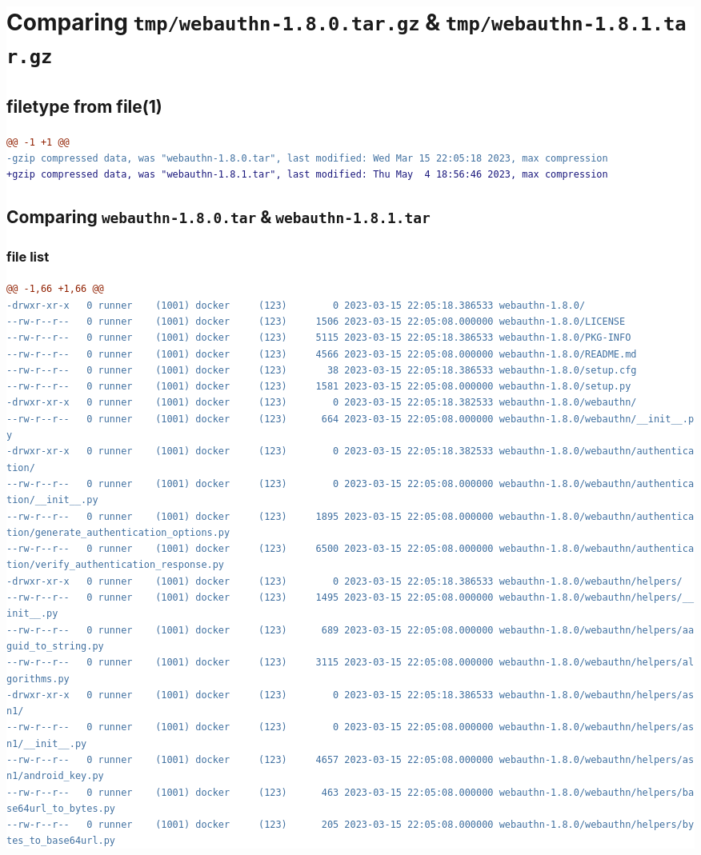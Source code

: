 # Comparing `tmp/webauthn-1.8.0.tar.gz` & `tmp/webauthn-1.8.1.tar.gz`

## filetype from file(1)

```diff
@@ -1 +1 @@
-gzip compressed data, was "webauthn-1.8.0.tar", last modified: Wed Mar 15 22:05:18 2023, max compression
+gzip compressed data, was "webauthn-1.8.1.tar", last modified: Thu May  4 18:56:46 2023, max compression
```

## Comparing `webauthn-1.8.0.tar` & `webauthn-1.8.1.tar`

### file list

```diff
@@ -1,66 +1,66 @@
-drwxr-xr-x   0 runner    (1001) docker     (123)        0 2023-03-15 22:05:18.386533 webauthn-1.8.0/
--rw-r--r--   0 runner    (1001) docker     (123)     1506 2023-03-15 22:05:08.000000 webauthn-1.8.0/LICENSE
--rw-r--r--   0 runner    (1001) docker     (123)     5115 2023-03-15 22:05:18.386533 webauthn-1.8.0/PKG-INFO
--rw-r--r--   0 runner    (1001) docker     (123)     4566 2023-03-15 22:05:08.000000 webauthn-1.8.0/README.md
--rw-r--r--   0 runner    (1001) docker     (123)       38 2023-03-15 22:05:18.386533 webauthn-1.8.0/setup.cfg
--rw-r--r--   0 runner    (1001) docker     (123)     1581 2023-03-15 22:05:08.000000 webauthn-1.8.0/setup.py
-drwxr-xr-x   0 runner    (1001) docker     (123)        0 2023-03-15 22:05:18.382533 webauthn-1.8.0/webauthn/
--rw-r--r--   0 runner    (1001) docker     (123)      664 2023-03-15 22:05:08.000000 webauthn-1.8.0/webauthn/__init__.py
-drwxr-xr-x   0 runner    (1001) docker     (123)        0 2023-03-15 22:05:18.382533 webauthn-1.8.0/webauthn/authentication/
--rw-r--r--   0 runner    (1001) docker     (123)        0 2023-03-15 22:05:08.000000 webauthn-1.8.0/webauthn/authentication/__init__.py
--rw-r--r--   0 runner    (1001) docker     (123)     1895 2023-03-15 22:05:08.000000 webauthn-1.8.0/webauthn/authentication/generate_authentication_options.py
--rw-r--r--   0 runner    (1001) docker     (123)     6500 2023-03-15 22:05:08.000000 webauthn-1.8.0/webauthn/authentication/verify_authentication_response.py
-drwxr-xr-x   0 runner    (1001) docker     (123)        0 2023-03-15 22:05:18.386533 webauthn-1.8.0/webauthn/helpers/
--rw-r--r--   0 runner    (1001) docker     (123)     1495 2023-03-15 22:05:08.000000 webauthn-1.8.0/webauthn/helpers/__init__.py
--rw-r--r--   0 runner    (1001) docker     (123)      689 2023-03-15 22:05:08.000000 webauthn-1.8.0/webauthn/helpers/aaguid_to_string.py
--rw-r--r--   0 runner    (1001) docker     (123)     3115 2023-03-15 22:05:08.000000 webauthn-1.8.0/webauthn/helpers/algorithms.py
-drwxr-xr-x   0 runner    (1001) docker     (123)        0 2023-03-15 22:05:18.386533 webauthn-1.8.0/webauthn/helpers/asn1/
--rw-r--r--   0 runner    (1001) docker     (123)        0 2023-03-15 22:05:08.000000 webauthn-1.8.0/webauthn/helpers/asn1/__init__.py
--rw-r--r--   0 runner    (1001) docker     (123)     4657 2023-03-15 22:05:08.000000 webauthn-1.8.0/webauthn/helpers/asn1/android_key.py
--rw-r--r--   0 runner    (1001) docker     (123)      463 2023-03-15 22:05:08.000000 webauthn-1.8.0/webauthn/helpers/base64url_to_bytes.py
--rw-r--r--   0 runner    (1001) docker     (123)      205 2023-03-15 22:05:08.000000 webauthn-1.8.0/webauthn/helpers/bytes_to_base64url.py
```